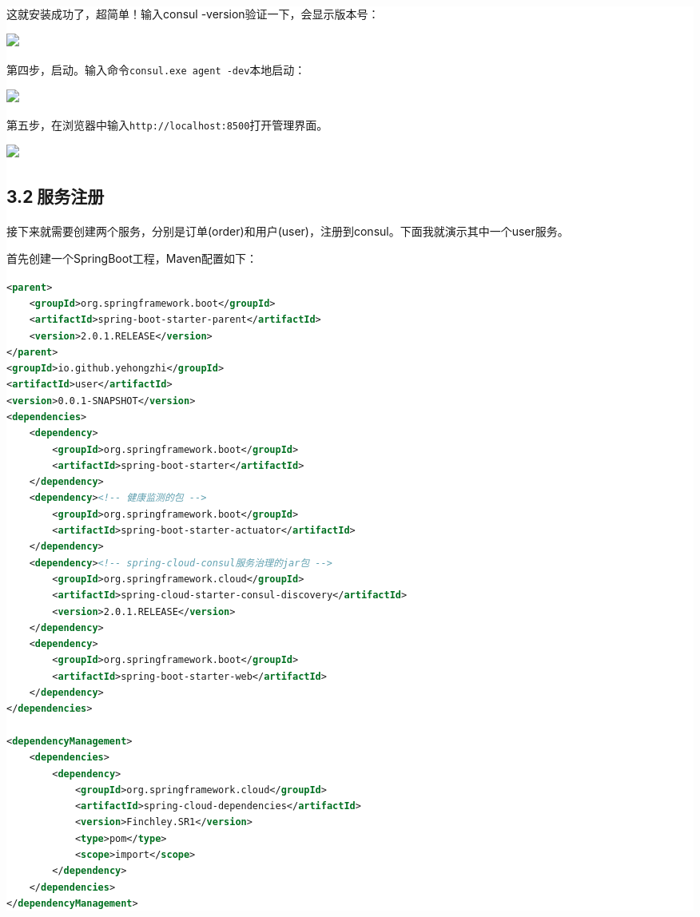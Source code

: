 这就安装成功了，超简单！输入consul -version验证一下，会显示版本号：

![](https://static.lovebilibili.com/zczx_7.png)

第四步，启动。输入命令`consul.exe agent -dev`本地启动：

![](https://static.lovebilibili.com/zczx_8.png)

第五步，在浏览器中输入`http://localhost:8500`打开管理界面。

![](https://static.lovebilibili.com/zczx_9.png)

## 3.2 服务注册

接下来就需要创建两个服务，分别是订单(order)和用户(user)，注册到consul。下面我就演示其中一个user服务。

首先创建一个SpringBoot工程，Maven配置如下：

```xml
<parent>
    <groupId>org.springframework.boot</groupId>
    <artifactId>spring-boot-starter-parent</artifactId>
    <version>2.0.1.RELEASE</version>
</parent>
<groupId>io.github.yehongzhi</groupId>
<artifactId>user</artifactId>
<version>0.0.1-SNAPSHOT</version>
<dependencies>
    <dependency>
        <groupId>org.springframework.boot</groupId>
        <artifactId>spring-boot-starter</artifactId>
    </dependency>
    <dependency><!-- 健康监测的包 -->
        <groupId>org.springframework.boot</groupId>
        <artifactId>spring-boot-starter-actuator</artifactId>
    </dependency>
    <dependency><!-- spring-cloud-consul服务治理的jar包 -->
        <groupId>org.springframework.cloud</groupId>
        <artifactId>spring-cloud-starter-consul-discovery</artifactId>
        <version>2.0.1.RELEASE</version>
    </dependency>
    <dependency>
        <groupId>org.springframework.boot</groupId>
        <artifactId>spring-boot-starter-web</artifactId>
    </dependency>
</dependencies>

<dependencyManagement>
    <dependencies>
        <dependency>
            <groupId>org.springframework.cloud</groupId>
            <artifactId>spring-cloud-dependencies</artifactId>
            <version>Finchley.SR1</version>
            <type>pom</type>
            <scope>import</scope>
        </dependency>
    </dependencies>
</dependencyManagement>
```
